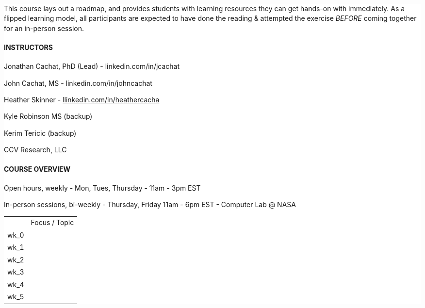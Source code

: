 This course lays out a roadmap, and provides students with learning resources they can get hands-on with immediately. As a flipped learning model, all participants are expected to have done the reading & attempted the exercise _BEFORE_ coming together for an in-person session. 


#### INSTRUCTORS 

Jonathan Cachat, PhD (Lead) - linkedin.com/in/jcachat

John Cachat, MS - linkedin.com/in/johncachat

Heather Skinner - [llinkedin.com/in/heathercacha](http://llinkedin.com/in/heathercacha)

Kyle Robinson MS (backup)

Kerim Tericic (backup)

CCV Research, LLC


#### COURSE OVERVIEW

Open hours, weekly - Mon, Tues, Thursday -  11am - 3pm EST

In-person sessions, bi-weekly - Thursday, Friday 11am - 6pm EST - Computer Lab @ NASA


<table>
  <tr>
   <td>
   </td>
   <td>Focus / Topic
   </td>
  </tr>
  <tr>
   <td>wk_0
   </td>
   <td>
   </td>
  </tr>
  <tr>
   <td>wk_1
   </td>
   <td>
   </td>
  </tr>
  <tr>
   <td>wk_2
   </td>
   <td>
   </td>
  </tr>
  <tr>
   <td>wk_3
   </td>
   <td>
   </td>
  </tr>
  <tr>
   <td>wk_4
   </td>
   <td>
   </td>
  </tr>
  <tr>
   <td>wk_5
   </td>
   <td>
   </td>